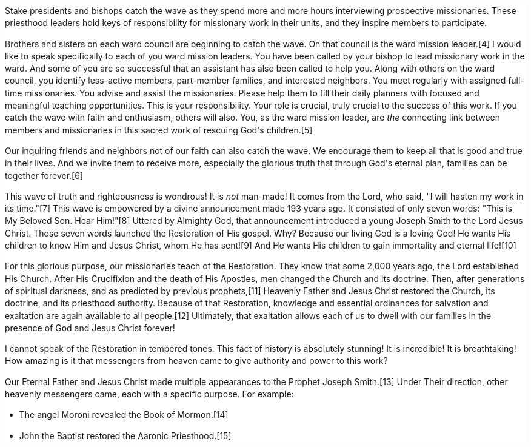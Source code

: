 Stake presidents and bishops catch the wave as they spend more and more hours
interviewing prospective missionaries. These priesthood leaders hold keys of
responsibility for missionary work in their units, and they inspire members to
participate.

Brothers and sisters on each ward council are beginning to catch the wave. On
that council is the ward mission leader.[4] I would like to speak specifically
to each of you ward mission leaders. You have been called by your bishop to
lead missionary work in the ward. And some of you are so successful that an
assistant has also been called to help you. Along with others on the ward
council, you identify less-active members, part-member families, and
interested neighbors. You meet regularly with assigned full-time missionaries.
You advise and assist the missionaries. Please help them to fill their daily
planners with focused and meaningful teaching opportunities. This is your
responsibility. Your role is crucial, truly crucial to the success of this
work. If you catch the wave with faith and enthusiasm, others will also. You,
as the ward mission leader, are _the_ connecting link between members and
missionaries in this sacred work of rescuing God's children.[5]

Our inquiring friends and neighbors not of our faith can also catch the wave.
We encourage them to keep all that is good and true in their lives. And we
invite them to receive more, especially the glorious truth that through God's
eternal plan, families can be together forever.[6]

This wave of truth and righteousness is wondrous! It is _not_ man-made! It
comes from the Lord, who said, "I will hasten my work in its time."[7] This
wave is empowered by a divine announcement made 193 years ago. It consisted of
only seven words: "This is My Beloved Son. Hear Him!"[8] Uttered by Almighty
God, that announcement introduced a young Joseph Smith to the Lord Jesus
Christ. Those seven words launched the Restoration of His gospel. Why? Because
our living God is a loving God! He wants His children to know Him and Jesus
Christ, whom He has sent![9] And He wants His children to gain immortality and
eternal life![10]

For this glorious purpose, our missionaries teach of the Restoration. They
know that some 2,000 years ago, the Lord established His Church. After His
Crucifixion and the death of His Apostles, men changed the Church and its
doctrine. Then, after generations of spiritual darkness, and as predicted by
previous prophets,[11] Heavenly Father and Jesus Christ restored the Church,
its doctrine, and its priesthood authority. Because of that Restoration,
knowledge and essential ordinances for salvation and exaltation are again
available to all people.[12] Ultimately, that exaltation allows each of us to
dwell with our families in the presence of God and Jesus Christ forever!

I cannot speak of the Restoration in tempered tones. This fact of history is
absolutely stunning! It is incredible! It is breathtaking! How amazing is it
that messengers from heaven came to give authority and power to this work?

Our Eternal Father and Jesus Christ made multiple appearances to the Prophet
Joseph Smith.[13] Under Their direction, other heavenly messengers came, each
with a specific purpose. For example:

  * The angel Moroni revealed the Book of Mormon.[14]

  * John the Baptist restored the Aaronic Priesthood.[15]
